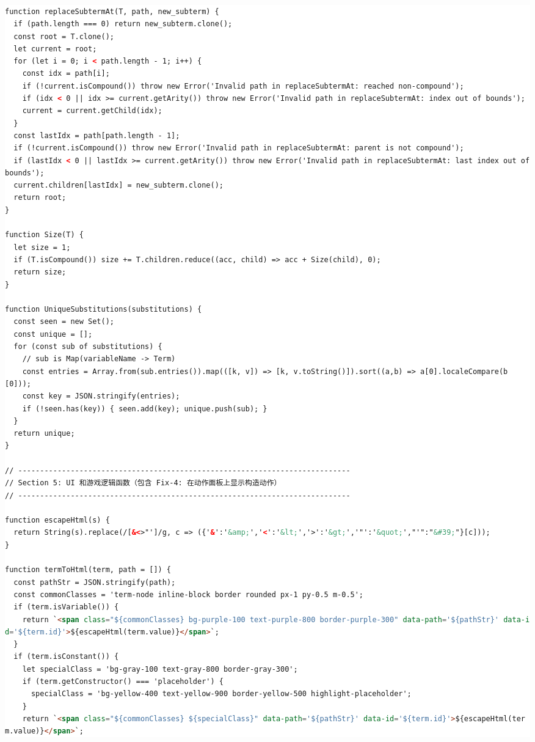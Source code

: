 ```html
function replaceSubtermAt(T, path, new_subterm) {
  if (path.length === 0) return new_subterm.clone();
  const root = T.clone();
  let current = root;
  for (let i = 0; i < path.length - 1; i++) {
    const idx = path[i];
    if (!current.isCompound()) throw new Error('Invalid path in replaceSubtermAt: reached non-compound');
    if (idx < 0 || idx >= current.getArity()) throw new Error('Invalid path in replaceSubtermAt: index out of bounds');
    current = current.getChild(idx);
  }
  const lastIdx = path[path.length - 1];
  if (!current.isCompound()) throw new Error('Invalid path in replaceSubtermAt: parent is not compound');
  if (lastIdx < 0 || lastIdx >= current.getArity()) throw new Error('Invalid path in replaceSubtermAt: last index out of bounds');
  current.children[lastIdx] = new_subterm.clone();
  return root;
}

function Size(T) {
  let size = 1;
  if (T.isCompound()) size += T.children.reduce((acc, child) => acc + Size(child), 0);
  return size;
}

function UniqueSubstitutions(substitutions) {
  const seen = new Set();
  const unique = [];
  for (const sub of substitutions) {
    // sub is Map(variableName -> Term)
    const entries = Array.from(sub.entries()).map(([k, v]) => [k, v.toString()]).sort((a,b) => a[0].localeCompare(b[0]));
    const key = JSON.stringify(entries);
    if (!seen.has(key)) { seen.add(key); unique.push(sub); }
  }
  return unique;
}

// ----------------------------------------------------------------------------
// Section 5: UI 和游戏逻辑函数（包含 Fix-4: 在动作面板上显示构造动作）
// ----------------------------------------------------------------------------

function escapeHtml(s) {
  return String(s).replace(/[&<>"']/g, c => ({'&':'&amp;','<':'&lt;','>':'&gt;','"':'&quot;',"'":"&#39;"}[c]));
}

function termToHtml(term, path = []) {
  const pathStr = JSON.stringify(path);
  const commonClasses = 'term-node inline-block border rounded px-1 py-0.5 m-0.5';
  if (term.isVariable()) {
    return `<span class="${commonClasses} bg-purple-100 text-purple-800 border-purple-300" data-path='${pathStr}' data-id='${term.id}'>${escapeHtml(term.value)}</span>`;
  }
  if (term.isConstant()) {
    let specialClass = 'bg-gray-100 text-gray-800 border-gray-300';
    if (term.getConstructor() === 'placeholder') {
      specialClass = 'bg-yellow-400 text-yellow-900 border-yellow-500 highlight-placeholder';
    }
    return `<span class="${commonClasses} ${specialClass}" data-path='${pathStr}' data-id='${term.id}'>${escapeHtml(term.value)}</span>`;
```